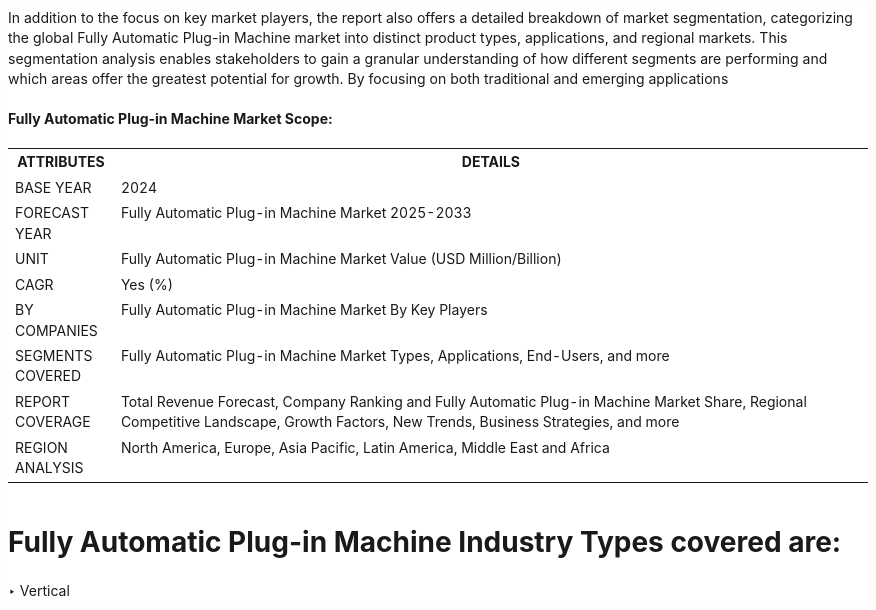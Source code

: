 In addition to the focus on key market players, the report also offers a detailed breakdown of market segmentation, categorizing the global Fully Automatic Plug-in Machine market into distinct product types, applications, and regional markets. This segmentation analysis enables stakeholders to gain a granular understanding of how different segments are performing and which areas offer the greatest potential for growth. By focusing on both traditional and emerging applications

<h4>Fully Automatic Plug-in Machine Market Scope:</h4>
<table>
<tr>
<th>ATTRIBUTES</th>
<th>DETAILS</th>
</tr>
<tr>
<td>BASE YEAR</td>
<td>2024</td>
</tr>
<tr>
<td>FORECAST YEAR</td>
<td>Fully Automatic Plug-in Machine Market 2025-2033</td>
</tr>
<tr>
<td>UNIT</td>
<td>Fully Automatic Plug-in Machine Market Value (USD Million/Billion)</td>
<tr>
<td>CAGR</td>
<td>Yes (%)</td>
</tr>
</tr>
<tr>
<td>BY COMPANIES</td>
<td>Fully Automatic Plug-in Machine Market By Key Players</td>
</tr>
<tr>
<td>SEGMENTS COVERED</td>
<td>Fully Automatic Plug-in Machine Market Types, Applications, End-Users, and more</td>
</tr>
<tr>
<td>REPORT COVERAGE</td>
<td>Total Revenue Forecast, Company Ranking and Fully Automatic Plug-in Machine Market Share, Regional Competitive Landscape, Growth Factors, New Trends, Business Strategies, and more</td>
</tr>
<tr>
<td>REGION ANALYSIS</td>
<td>North America, Europe, Asia Pacific, Latin America, Middle East and Africa</td>
</tr>
</table>

# <strong>Fully Automatic Plug-in Machine Industry Types covered are:</strong>

‣ Vertical
